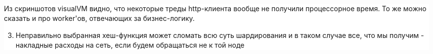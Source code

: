 Из скриншотов visualVM видно, что некоторые треды http-клиента вообще не получили процессорное время. То же можно сказать и про worker'ов, отвечающих за бизнес-логику.

3. Неправильно выбранная хеш-функция может сломать всю суть шардирования и в таком случае все, что мы получим - накладные расходы на сеть, если будем обращаться не к той ноде
